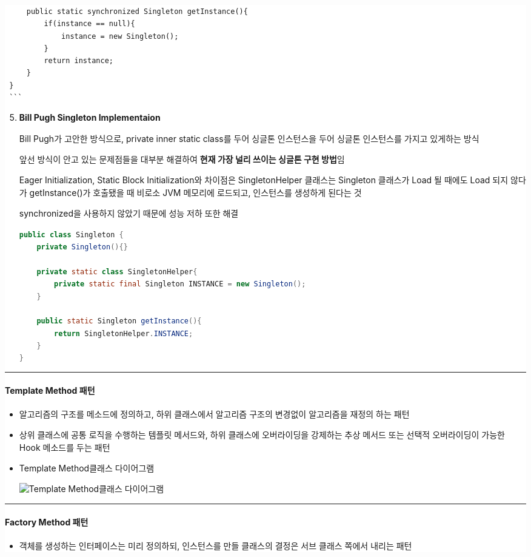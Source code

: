          public static synchronized Singleton getInstance(){
             if(instance == null){
                 instance = new Singleton();
             }
             return instance;
         }
     }
     ```

  5. **Bill Pugh Singleton Implementaion**

     Bill Pugh가 고안한 방식으로, private inner static class를 두어 싱글톤 인스턴스을 두어 싱글톤 인스턴스를 가지고 있게하는 방식

     앞선 방식이 안고 있는 문제점들을 대부분 해결하여 **현재 가장 널리 쓰이는 싱글톤 구현 방법**임

     Eager Initialization, Static Block Initialization와 차이점은 SingletonHelper 클래스는 Singleton 클래스가 Load 될 때에도 Load 되지 않다가 getInstance()가 호출됐을 때 비로소 JVM 메모리에 로드되고, 인스턴스를 생성하게 된다는 것

     synchronized을 사용하지 않았기 때문에 성능 저하 또한 해결

     ```java
     public class Singleton {
         private Singleton(){}
         
         private static class SingletonHelper{
             private static final Singleton INSTANCE = new Singleton();
         }
         
         public static Singleton getInstance(){
             return SingletonHelper.INSTANCE;
         }
     }
     ```



---



#### Template Method 패턴

- 알고리즘의 구조를 메소드에 정의하고, 하위 클래스에서 알고리즘 구조의 변경없이 알고리즘을 재정의 하는 패턴

- 상위 클래스에 공통 로직을 수행하는 템플릿 메서드와, 하위 클래스에 오버라이딩을 강제하는 추상 메서드 또는 선택적 오버라이딩이 가능한 Hook 메소드를 두는 패턴

- Template Method클래스 다이어그램

  ![Template Method클래스 다이어그램](https://user-images.githubusercontent.com/48685242/108399765-d2420880-725d-11eb-8a11-22f451601da1.jpg)





---



#### Factory Method 패턴

- 객체를 생성하는 인터페이스는 미리 정의하되, 인스턴스를 만들 클래스의 결정은 서브 클래스 쪽에서 내리는 패턴
